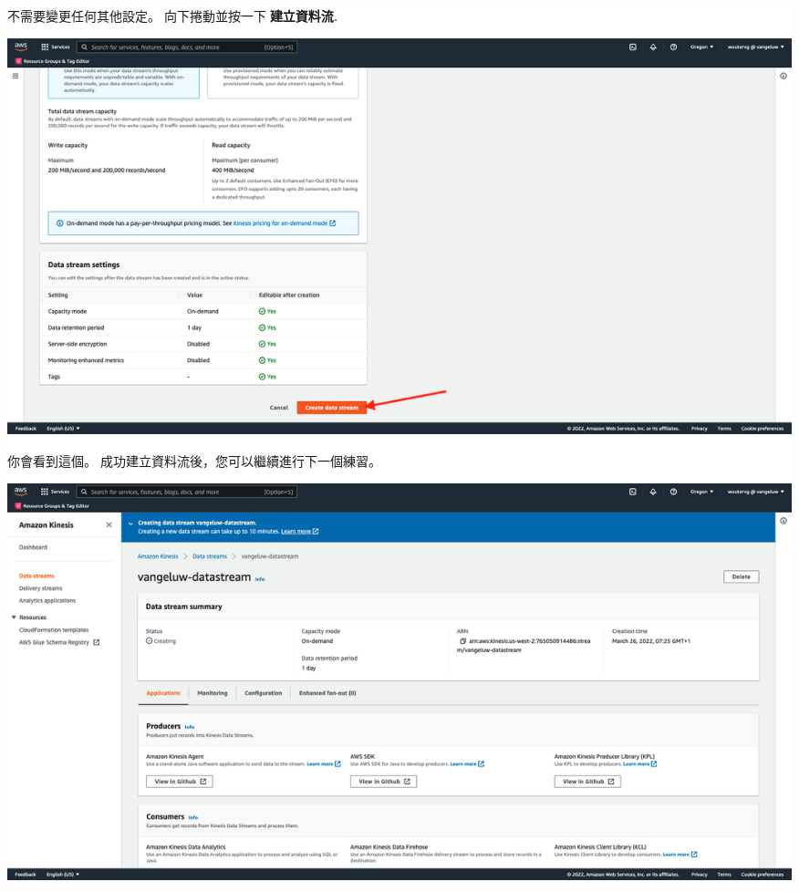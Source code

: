 不需要變更任何其他設定。 向下捲動並按一下 **建立資料流**.

![ETL](./images/kinesis4.png)

你會看到這個。 成功建立資料流後，您可以繼續進行下一個練習。

![ETL](./images/kinesis5.png)
